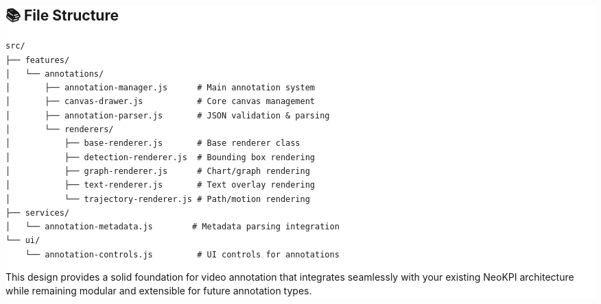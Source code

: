 ## 📚 File Structure

```
src/
├── features/
│   └── annotations/
│       ├── annotation-manager.js      # Main annotation system
│       ├── canvas-drawer.js           # Core canvas management
│       ├── annotation-parser.js       # JSON validation & parsing
│       └── renderers/
│           ├── base-renderer.js       # Base renderer class
│           ├── detection-renderer.js  # Bounding box rendering
│           ├── graph-renderer.js      # Chart/graph rendering
│           ├── text-renderer.js       # Text overlay rendering
│           └── trajectory-renderer.js # Path/motion rendering
├── services/
│   └── annotation-metadata.js        # Metadata parsing integration
└── ui/
    └── annotation-controls.js         # UI controls for annotations
```

This design provides a solid foundation for video annotation that integrates seamlessly with your existing NeoKPI architecture while remaining modular and extensible for future annotation types.
